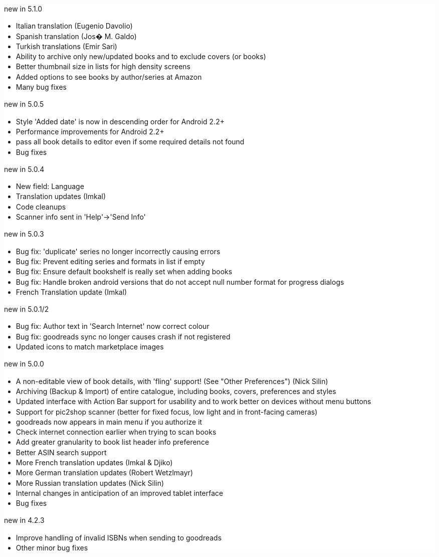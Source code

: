 new in 5.1.0
* Italian translation (Eugenio Davolio)
* Spanish translation (Jos� M. Galdo)
* Turkish translations (Emir Sari)
* Ability to archive only new/updated books and to exclude covers (or books)
* Better thumbnail size in lists for high density screens
* Added options to see books by author/series at Amazon
* Many bug fixes

new in 5.0.5
* Style 'Added date' is now in descending order for Android 2.2+
* Performance improvements for Android 2.2+
* pass all book details to editor even if some required details not found
* Bug fixes

new in 5.0.4
* New field: Language
* Translation updates (Imkal)
* Code cleanups
* Scanner info sent in 'Help'->'Send Info'

new in 5.0.3
* Bug fix: 'duplicate' series no longer incorrectly causing errors
* Bug fix: Prevent editing series and formats in list if empty
* Bug fix: Ensure default bookshelf is really set when adding books
* Bug fix: Handle broken android versions that do not accept null number format for progress dialogs
* French Translation update (Imkal)

new in 5.0.1/2
* Bug fix: Author text in 'Search Internet' now correct colour
* Bug fix: goodreads sync no longer causes crash if not registered
* Updated icons to match marketplace images

new in 5.0.0
* A non-editable view of book details, with 'fling' support! (See "Other Preferences") (Nick Silin)
* Archiving (Backup & Import) of entire catalogue, including books, covers, preferences and styles
* Updated interface with Action Bar support for usability and to work better on devices without menu buttons
* Support for pic2shop scanner (better for fixed focus, low light and in front-facing cameras)
* goodreads now appears in main menu if you authorize it
* Check internet connection earlier when trying to scan books
* Add greater granularity to book list header info preference
* Better ASIN search support
* More French translation updates (Imkal & Djiko)
* More German translation updates (Robert Wetzlmayr)
* More Russian translation updates (Nick Silin)
* Internal changes in anticipation of an improved tablet interface
* Bug fixes

new in 4.2.3
* Improve handling of invalid ISBNs when sending to goodreads
* Other minor bug fixes
